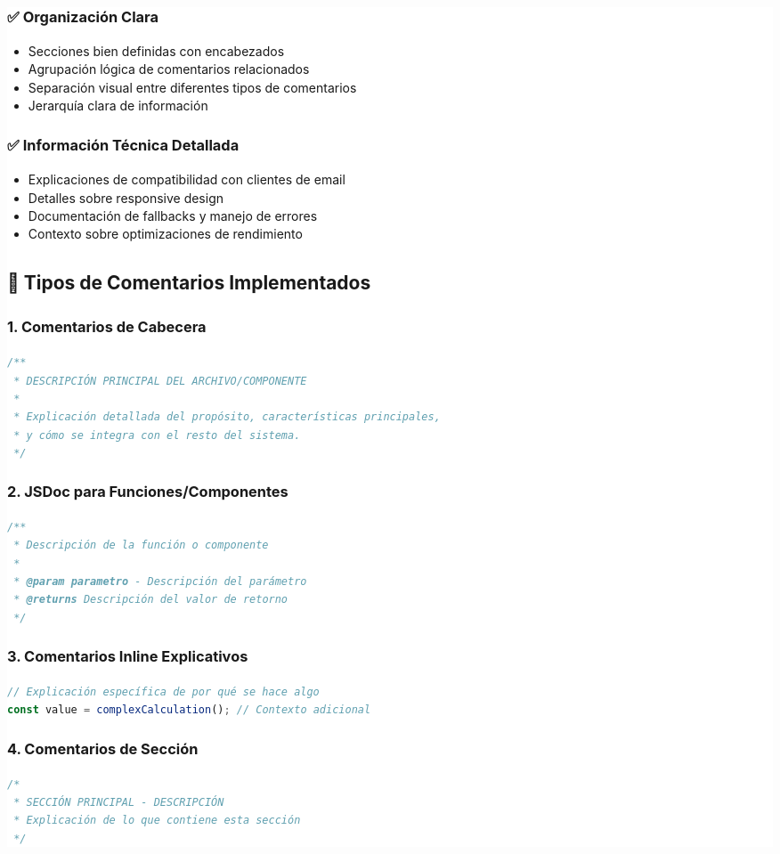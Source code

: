 ### ✅ **Organización Clara**

- Secciones bien definidas con encabezados
- Agrupación lógica de comentarios relacionados
- Separación visual entre diferentes tipos de comentarios
- Jerarquía clara de información

### ✅ **Información Técnica Detallada**

- Explicaciones de compatibilidad con clientes de email
- Detalles sobre responsive design
- Documentación de fallbacks y manejo de errores
- Contexto sobre optimizaciones de rendimiento

## 🎨 Tipos de Comentarios Implementados

### 1. **Comentarios de Cabecera**

```typescript
/**
 * DESCRIPCIÓN PRINCIPAL DEL ARCHIVO/COMPONENTE
 *
 * Explicación detallada del propósito, características principales,
 * y cómo se integra con el resto del sistema.
 */
```

### 2. **JSDoc para Funciones/Componentes**

```typescript
/**
 * Descripción de la función o componente
 *
 * @param parametro - Descripción del parámetro
 * @returns Descripción del valor de retorno
 */
```

### 3. **Comentarios Inline Explicativos**

```typescript
// Explicación específica de por qué se hace algo
const value = complexCalculation(); // Contexto adicional
```

### 4. **Comentarios de Sección**

```typescript
/*
 * SECCIÓN PRINCIPAL - DESCRIPCIÓN
 * Explicación de lo que contiene esta sección
 */
```
